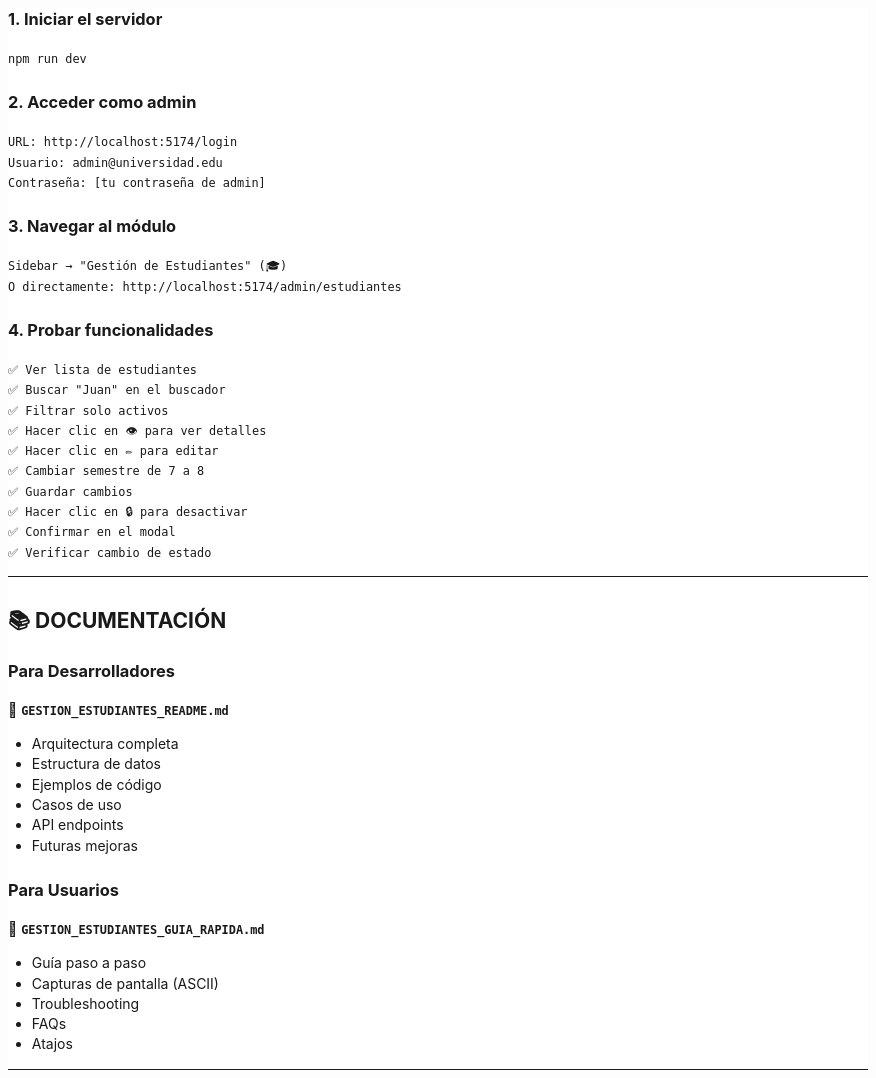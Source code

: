 ### 1. Iniciar el servidor
```bash
npm run dev
```

### 2. Acceder como admin
```
URL: http://localhost:5174/login
Usuario: admin@universidad.edu
Contraseña: [tu contraseña de admin]
```

### 3. Navegar al módulo
```
Sidebar → "Gestión de Estudiantes" (🎓)
O directamente: http://localhost:5174/admin/estudiantes
```

### 4. Probar funcionalidades
```
✅ Ver lista de estudiantes
✅ Buscar "Juan" en el buscador
✅ Filtrar solo activos
✅ Hacer clic en 👁️ para ver detalles
✅ Hacer clic en ✏️ para editar
✅ Cambiar semestre de 7 a 8
✅ Guardar cambios
✅ Hacer clic en 🔒 para desactivar
✅ Confirmar en el modal
✅ Verificar cambio de estado
```

---

## 📚 DOCUMENTACIÓN

### Para Desarrolladores
📄 **`GESTION_ESTUDIANTES_README.md`**
- Arquitectura completa
- Estructura de datos
- Ejemplos de código
- Casos de uso
- API endpoints
- Futuras mejoras

### Para Usuarios
📄 **`GESTION_ESTUDIANTES_GUIA_RAPIDA.md`**
- Guía paso a paso
- Capturas de pantalla (ASCII)
- Troubleshooting
- FAQs
- Atajos

---